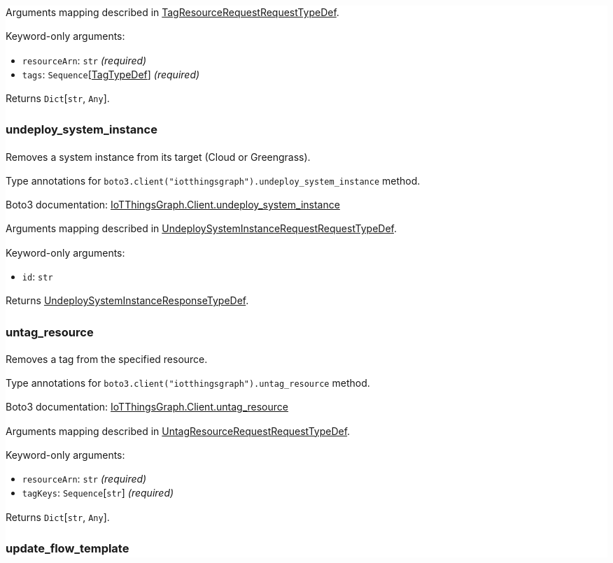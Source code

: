 Arguments mapping described in
[TagResourceRequestRequestTypeDef](./type_defs.md#tagresourcerequestrequesttypedef).

Keyword-only arguments:

- `resourceArn`: `str` *(required)*
- `tags`: `Sequence`\[[TagTypeDef](./type_defs.md#tagtypedef)\] *(required)*

Returns `Dict`\[`str`, `Any`\].

<a id="undeploy\_system\_instance"></a>

### undeploy_system_instance

Removes a system instance from its target (Cloud or Greengrass).

Type annotations for `boto3.client("iotthingsgraph").undeploy_system_instance`
method.

Boto3 documentation:
[IoTThingsGraph.Client.undeploy_system_instance](https://boto3.amazonaws.com/v1/documentation/api/latest/reference/services/iotthingsgraph.html#IoTThingsGraph.Client.undeploy_system_instance)

Arguments mapping described in
[UndeploySystemInstanceRequestRequestTypeDef](./type_defs.md#undeploysysteminstancerequestrequesttypedef).

Keyword-only arguments:

- `id`: `str`

Returns
[UndeploySystemInstanceResponseTypeDef](./type_defs.md#undeploysysteminstanceresponsetypedef).

<a id="untag\_resource"></a>

### untag_resource

Removes a tag from the specified resource.

Type annotations for `boto3.client("iotthingsgraph").untag_resource` method.

Boto3 documentation:
[IoTThingsGraph.Client.untag_resource](https://boto3.amazonaws.com/v1/documentation/api/latest/reference/services/iotthingsgraph.html#IoTThingsGraph.Client.untag_resource)

Arguments mapping described in
[UntagResourceRequestRequestTypeDef](./type_defs.md#untagresourcerequestrequesttypedef).

Keyword-only arguments:

- `resourceArn`: `str` *(required)*
- `tagKeys`: `Sequence`\[`str`\] *(required)*

Returns `Dict`\[`str`, `Any`\].

<a id="update\_flow\_template"></a>

### update_flow_template
